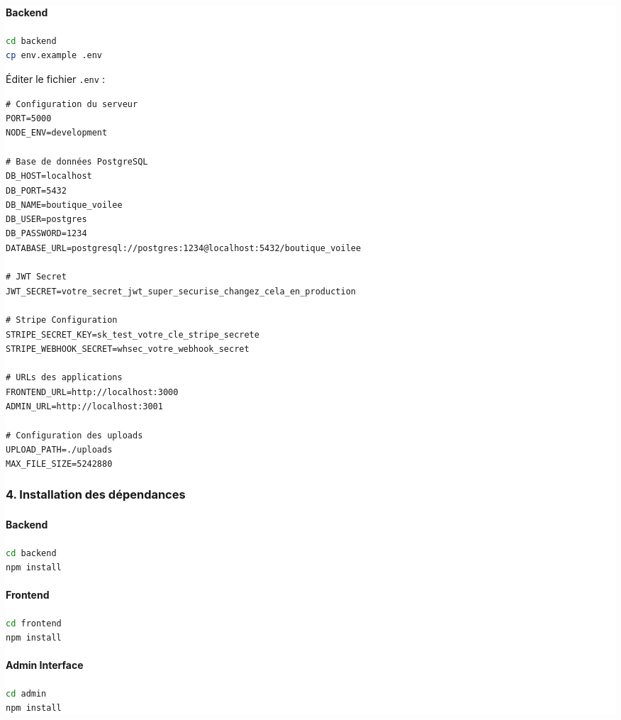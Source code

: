 #### Backend
```bash
cd backend
cp env.example .env
```

Éditer le fichier `.env` :
```env
# Configuration du serveur
PORT=5000
NODE_ENV=development

# Base de données PostgreSQL
DB_HOST=localhost
DB_PORT=5432
DB_NAME=boutique_voilee
DB_USER=postgres
DB_PASSWORD=1234
DATABASE_URL=postgresql://postgres:1234@localhost:5432/boutique_voilee

# JWT Secret
JWT_SECRET=votre_secret_jwt_super_securise_changez_cela_en_production

# Stripe Configuration
STRIPE_SECRET_KEY=sk_test_votre_cle_stripe_secrete
STRIPE_WEBHOOK_SECRET=whsec_votre_webhook_secret

# URLs des applications
FRONTEND_URL=http://localhost:3000
ADMIN_URL=http://localhost:3001

# Configuration des uploads
UPLOAD_PATH=./uploads
MAX_FILE_SIZE=5242880
```

### 4. Installation des dépendances

#### Backend
```bash
cd backend
npm install
```

#### Frontend
```bash
cd frontend
npm install
```

#### Admin Interface
```bash
cd admin
npm install
```
